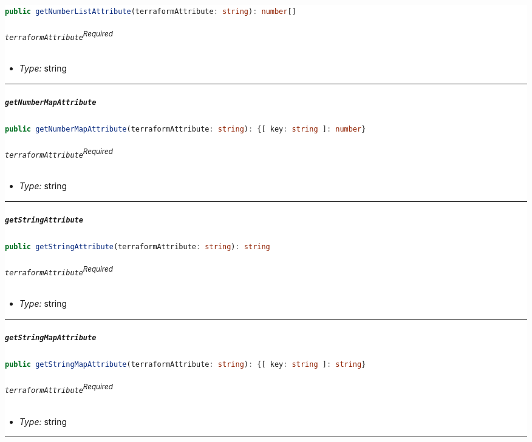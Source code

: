 ```typescript
public getNumberListAttribute(terraformAttribute: string): number[]
```

###### `terraformAttribute`<sup>Required</sup> <a name="terraformAttribute" id="@cdktf/aws-cdk.ecsCluster.EcsCluster.getNumberListAttribute.parameter.terraformAttribute"></a>

- *Type:* string

---

##### `getNumberMapAttribute` <a name="getNumberMapAttribute" id="@cdktf/aws-cdk.ecsCluster.EcsCluster.getNumberMapAttribute"></a>

```typescript
public getNumberMapAttribute(terraformAttribute: string): {[ key: string ]: number}
```

###### `terraformAttribute`<sup>Required</sup> <a name="terraformAttribute" id="@cdktf/aws-cdk.ecsCluster.EcsCluster.getNumberMapAttribute.parameter.terraformAttribute"></a>

- *Type:* string

---

##### `getStringAttribute` <a name="getStringAttribute" id="@cdktf/aws-cdk.ecsCluster.EcsCluster.getStringAttribute"></a>

```typescript
public getStringAttribute(terraformAttribute: string): string
```

###### `terraformAttribute`<sup>Required</sup> <a name="terraformAttribute" id="@cdktf/aws-cdk.ecsCluster.EcsCluster.getStringAttribute.parameter.terraformAttribute"></a>

- *Type:* string

---

##### `getStringMapAttribute` <a name="getStringMapAttribute" id="@cdktf/aws-cdk.ecsCluster.EcsCluster.getStringMapAttribute"></a>

```typescript
public getStringMapAttribute(terraformAttribute: string): {[ key: string ]: string}
```

###### `terraformAttribute`<sup>Required</sup> <a name="terraformAttribute" id="@cdktf/aws-cdk.ecsCluster.EcsCluster.getStringMapAttribute.parameter.terraformAttribute"></a>

- *Type:* string

---